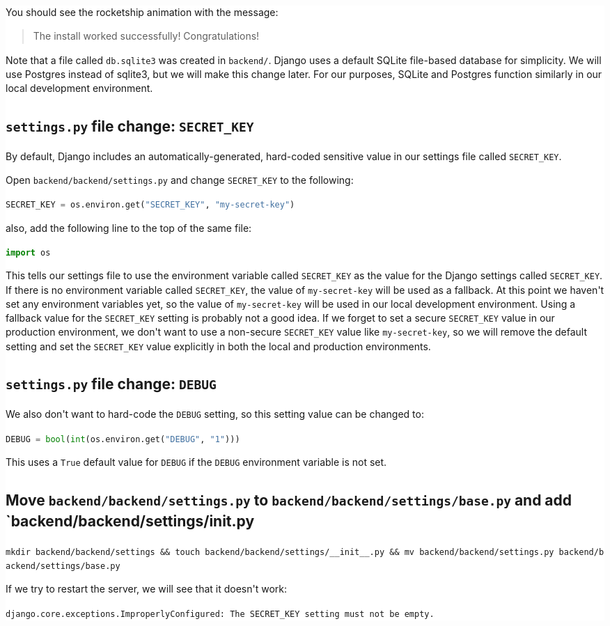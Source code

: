You should see the rocketship animation with the message:

> The install worked successfully! Congratulations!

Note that a file called `db.sqlite3` was created in `backend/`. Django uses a default SQLite file-based database for simplicity. We will use Postgres instead of sqlite3, but we will make this change later. For our purposes, SQLite and Postgres function similarly in our local development environment.

## `settings.py` file change: `SECRET_KEY`

By default, Django includes an automatically-generated, hard-coded sensitive value in our settings file called `SECRET_KEY`.

Open `backend/backend/settings.py` and change `SECRET_KEY` to the following:

```py
SECRET_KEY = os.environ.get("SECRET_KEY", "my-secret-key")
```

also, add the following line to the top of the same file:

```py
import os
```

This tells our settings file to use the environment variable called `SECRET_KEY` as the value for the Django settings called `SECRET_KEY`. If there is no environment variable called `SECRET_KEY`, the value of `my-secret-key` will be used as a fallback. At this point we haven't set any environment variables yet, so the value of `my-secret-key` will be used in our local development environment. Using a fallback value for the `SECRET_KEY` setting is probably not a good idea. If we forget to set a secure `SECRET_KEY` value in our production environment, we don't want to use a non-secure `SECRET_KEY` value like `my-secret-key`, so we will remove the default setting and set the `SECRET_KEY` value explicitly in both the local and production environments.

## `settings.py` file change: `DEBUG`

We also don't want to hard-code the `DEBUG` setting, so this setting value can be changed to:

```py
DEBUG = bool(int(os.environ.get("DEBUG", "1")))
```

This uses a `True` default value for `DEBUG` if the `DEBUG` environment variable is not set.

## Move `backend/backend/settings.py` to `backend/backend/settings/base.py` and add `backend/backend/settings/**init**.py

```
mkdir backend/backend/settings && touch backend/backend/settings/__init__.py && mv backend/backend/settings.py backend/backend/settings/base.py
```

If we try to restart the server, we will see that it doesn't work:

```
django.core.exceptions.ImproperlyConfigured: The SECRET_KEY setting must not be empty.
```
